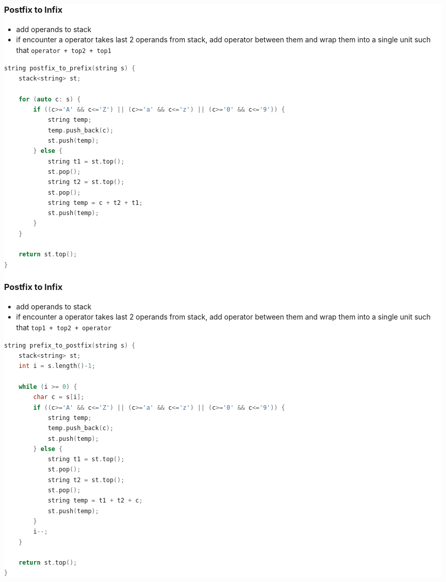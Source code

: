 ### Postfix to Infix
- add operands to stack
- if encounter a operator takes last 2 operands from stack, add operator between them and wrap them into a single unit such that `operator + top2 + top1`
```cpp
string postfix_to_prefix(string s) {
	stack<string> st;
	
	for (auto c: s) {
		if ((c>='A' && c<='Z') || (c>='a' && c<='z') || (c>='0' && c<='9')) {
			string temp;
			temp.push_back(c);
			st.push(temp);
		} else {
			string t1 = st.top();
			st.pop();
			string t2 = st.top();
			st.pop();
			string temp = c + t2 + t1;
			st.push(temp);
		}
	}
	
	return st.top();
}
```

### Postfix to Infix
- add operands to stack
- if encounter a operator takes last 2 operands from stack, add operator between them and wrap them into a single unit such that `top1 + top2 + operator`
```cpp
string prefix_to_postfix(string s) {
	stack<string> st;
	int i = s.length()-1;
	
	while (i >= 0) {
		char c = s[i];
		if ((c>='A' && c<='Z') || (c>='a' && c<='z') || (c>='0' && c<='9')) {
			string temp;
			temp.push_back(c);
			st.push(temp);
		} else {
			string t1 = st.top();
			st.pop();
			string t2 = st.top();
			st.pop();
			string temp = t1 + t2 + c;
			st.push(temp);
		}
		i--;
	}
	
	return st.top();
}
```
